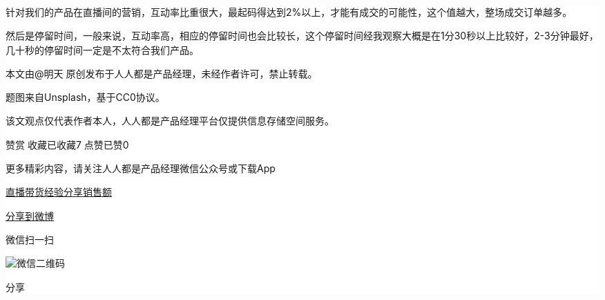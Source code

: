 针对我们的产品在直播间的营销，互动率比重很大，最起码得达到2%以上，才能有成交的可能性，这个值越大，整场成交订单越多。

然后是停留时间，一般来说，互动率高，相应的停留时间也会比较长，这个停留时间经我观察大概是在1分30秒以上比较好，2-3分钟最好，几十秒的停留时间一定是不太符合我们产品。

本文由@明天 原创发布于人人都是产品经理，未经作者许可，禁止转载。

题图来自Unsplash，基于CC0协议。

该文观点仅代表作者本人，人人都是产品经理平台仅提供信息存储空间服务。

赞赏 收藏已收藏7 点赞已赞0

更多精彩内容，请关注人人都是产品经理微信公众号或下载App

[直播带货](https://www.woshipm.com/tag/%e7%9b%b4%e6%92%ad%e5%b8%a6%e8%b4%a7)[经验分享](https://www.woshipm.com/tag/%e7%bb%8f%e9%aa%8c%e5%88%86%e4%ba%ab)[销售额](https://www.woshipm.com/tag/%e9%94%80%e5%94%ae%e9%a2%9d)

[分享到微博](https://service.weibo.com/share/share.php?appkey=2775287854&title=三个月的时间，我操盘的这个直播项目销售额提升了几百倍！&url=https://www.woshipm.com/operate/6201294.html&pic=https://image.woshipm.com/2023/04/13/2f007bb4-d9eb-11ed-9d7a-00163e0b5ff3.jpg)

微信扫一扫

![微信二维码](https://api.pwmqr.com/qrcode/create/?url=https://www.woshipm.com/operate/6201294.html)

分享